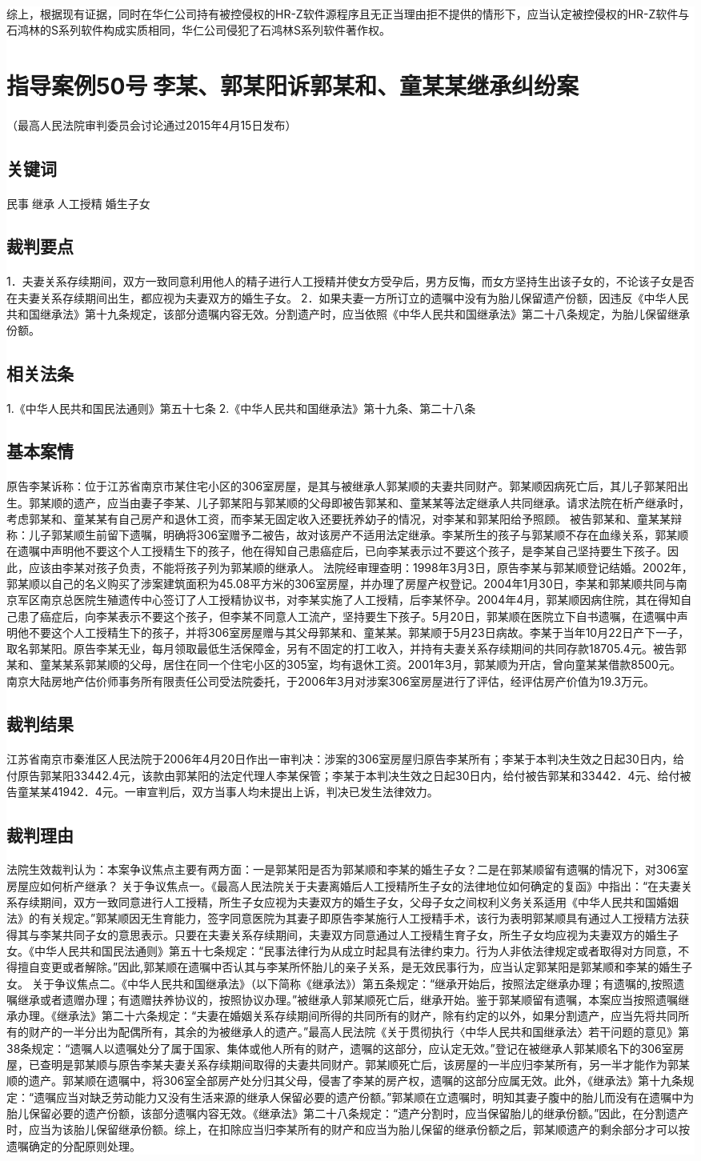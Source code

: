 综上，根据现有证据，同时在华仁公司持有被控侵权的HR-Z软件源程序且无正当理由拒不提供的情形下，应当认定被控侵权的HR-Z软件与石鸿林的S系列软件构成实质相同，华仁公司侵犯了石鸿林S系列软件著作权。

# 指导案例50号 李某、郭某阳诉郭某和、童某某继承纠纷案
（最高人民法院审判委员会讨论通过2015年4月15日发布）

## 关键词
民事 继承 人工授精 婚生子女

## 裁判要点
1．夫妻关系存续期间，双方一致同意利用他人的精子进行人工授精并使女方受孕后，男方反悔，而女方坚持生出该子女的，不论该子女是否在夫妻关系存续期间出生，都应视为夫妻双方的婚生子女。
2．如果夫妻一方所订立的遗嘱中没有为胎儿保留遗产份额，因违反《中华人民共和国继承法》第十九条规定，该部分遗嘱内容无效。分割遗产时，应当依照《中华人民共和国继承法》第二十八条规定，为胎儿保留继承份额。

## 相关法条
1.《中华人民共和国民法通则》第五十七条
2.《中华人民共和国继承法》第十九条、第二十八条

## 基本案情
原告李某诉称：位于江苏省南京市某住宅小区的306室房屋，是其与被继承人郭某顺的夫妻共同财产。郭某顺因病死亡后，其儿子郭某阳出生。郭某顺的遗产，应当由妻子李某、儿子郭某阳与郭某顺的父母即被告郭某和、童某某等法定继承人共同继承。请求法院在析产继承时，考虑郭某和、童某某有自己房产和退休工资，而李某无固定收入还要抚养幼子的情况，对李某和郭某阳给予照顾。
被告郭某和、童某某辩称：儿子郭某顺生前留下遗嘱，明确将306室赠予二被告，故对该房产不适用法定继承。李某所生的孩子与郭某顺不存在血缘关系，郭某顺在遗嘱中声明他不要这个人工授精生下的孩子，他在得知自己患癌症后，已向李某表示过不要这个孩子，是李某自己坚持要生下孩子。因此，应该由李某对孩子负责，不能将孩子列为郭某顺的继承人。
法院经审理查明：1998年3月3日，原告李某与郭某顺登记结婚。2002年，郭某顺以自己的名义购买了涉案建筑面积为45.08平方米的306室房屋，并办理了房屋产权登记。2004年1月30日，李某和郭某顺共同与南京军区南京总医院生殖遗传中心签订了人工授精协议书，对李某实施了人工授精，后李某怀孕。2004年4月，郭某顺因病住院，其在得知自己患了癌症后，向李某表示不要这个孩子，但李某不同意人工流产，坚持要生下孩子。5月20日，郭某顺在医院立下自书遗嘱，在遗嘱中声明他不要这个人工授精生下的孩子，并将306室房屋赠与其父母郭某和、童某某。郭某顺于5月23日病故。李某于当年10月22日产下一子，取名郭某阳。原告李某无业，每月领取最低生活保障金，另有不固定的打工收入，并持有夫妻关系存续期间的共同存款18705.4元。被告郭某和、童某某系郭某顺的父母，居住在同一个住宅小区的305室，均有退休工资。2001年3月，郭某顺为开店，曾向童某某借款8500元。
南京大陆房地产估价师事务所有限责任公司受法院委托，于2006年3月对涉案306室房屋进行了评估，经评估房产价值为19.3万元。

## 裁判结果
江苏省南京市秦淮区人民法院于2006年4月20日作出一审判决：涉案的306室房屋归原告李某所有；李某于本判决生效之日起30日内，给付原告郭某阳33442.4元，该款由郭某阳的法定代理人李某保管；李某于本判决生效之日起30日内，给付被告郭某和33442．4元、给付被告童某某41942．4元。一审宣判后，双方当事人均未提出上诉，判决已发生法律效力。

## 裁判理由
法院生效裁判认为：本案争议焦点主要有两方面：一是郭某阳是否为郭某顺和李某的婚生子女？二是在郭某顺留有遗嘱的情况下，对306室房屋应如何析产继承？
关于争议焦点一。《最高人民法院关于夫妻离婚后人工授精所生子女的法律地位如何确定的复函》中指出：“在夫妻关系存续期间，双方一致同意进行人工授精，所生子女应视为夫妻双方的婚生子女，父母子女之间权利义务关系适用《中华人民共和国婚姻法》的有关规定。”郭某顺因无生育能力，签字同意医院为其妻子即原告李某施行人工授精手术，该行为表明郭某顺具有通过人工授精方法获得其与李某共同子女的意思表示。只要在夫妻关系存续期间，夫妻双方同意通过人工授精生育子女，所生子女均应视为夫妻双方的婚生子女。《中华人民共和国民法通则》第五十七条规定：“民事法律行为从成立时起具有法律约束力。行为人非依法律规定或者取得对方同意，不得擅自变更或者解除。”因此,郭某顺在遗嘱中否认其与李某所怀胎儿的亲子关系，是无效民事行为，应当认定郭某阳是郭某顺和李某的婚生子女。
关于争议焦点二。《中华人民共和国继承法》（以下简称《继承法》）第五条规定：“继承开始后，按照法定继承办理；有遗嘱的,按照遗嘱继承或者遗赠办理；有遗赠扶养协议的，按照协议办理。”被继承人郭某顺死亡后，继承开始。鉴于郭某顺留有遗嘱，本案应当按照遗嘱继承办理。《继承法》第二十六条规定：“夫妻在婚姻关系存续期间所得的共同所有的财产，除有约定的以外，如果分割遗产，应当先将共同所有的财产的一半分出为配偶所有，其余的为被继承人的遗产。”最高人民法院《关于贯彻执行〈中华人民共和国继承法〉若干问题的意见》第38条规定：“遗嘱人以遗嘱处分了属于国家、集体或他人所有的财产，遗嘱的这部分，应认定无效。”登记在被继承人郭某顺名下的306室房屋，已查明是郭某顺与原告李某夫妻关系存续期间取得的夫妻共同财产。郭某顺死亡后，该房屋的一半应归李某所有，另一半才能作为郭某顺的遗产。郭某顺在遗嘱中，将306室全部房产处分归其父母，侵害了李某的房产权，遗嘱的这部分应属无效。此外，《继承法》第十九条规定：“遗嘱应当对缺乏劳动能力又没有生活来源的继承人保留必要的遗产份额。”郭某顺在立遗嘱时，明知其妻子腹中的胎儿而没有在遗嘱中为胎儿保留必要的遗产份额，该部分遗嘱内容无效。《继承法》第二十八条规定：“遗产分割时，应当保留胎儿的继承份额。”因此，在分割遗产时，应当为该胎儿保留继承份额。综上，在扣除应当归李某所有的财产和应当为胎儿保留的继承份额之后，郭某顺遗产的剩余部分才可以按遗嘱确定的分配原则处理。
